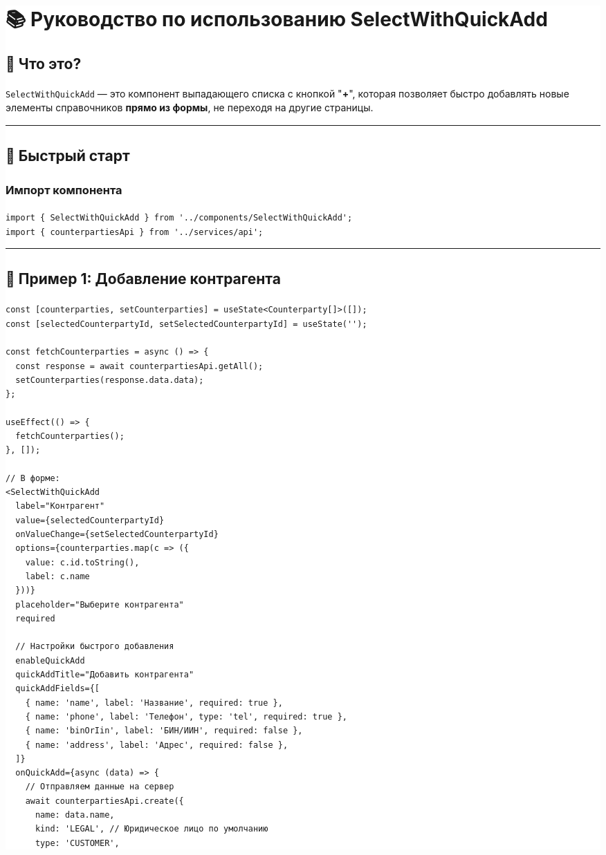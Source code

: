 # 📚 Руководство по использованию SelectWithQuickAdd

## 🎯 Что это?

`SelectWithQuickAdd` — это компонент выпадающего списка с кнопкой "**+**", которая позволяет быстро добавлять новые элементы справочников **прямо из формы**, не переходя на другие страницы.

---

## 🚀 Быстрый старт

### Импорт компонента

```tsx
import { SelectWithQuickAdd } from '../components/SelectWithQuickAdd';
import { counterpartiesApi } from '../services/api';
```

---

## 📝 Пример 1: Добавление контрагента

```tsx
const [counterparties, setCounterparties] = useState<Counterparty[]>([]);
const [selectedCounterpartyId, setSelectedCounterpartyId] = useState('');

const fetchCounterparties = async () => {
  const response = await counterpartiesApi.getAll();
  setCounterparties(response.data.data);
};

useEffect(() => {
  fetchCounterparties();
}, []);

// В форме:
<SelectWithQuickAdd
  label="Контрагент"
  value={selectedCounterpartyId}
  onValueChange={setSelectedCounterpartyId}
  options={counterparties.map(c => ({
    value: c.id.toString(),
    label: c.name
  }))}
  placeholder="Выберите контрагента"
  required
  
  // Настройки быстрого добавления
  enableQuickAdd
  quickAddTitle="Добавить контрагента"
  quickAddFields={[
    { name: 'name', label: 'Название', required: true },
    { name: 'phone', label: 'Телефон', type: 'tel', required: true },
    { name: 'binOrIin', label: 'БИН/ИИН', required: false },
    { name: 'address', label: 'Адрес', required: false },
  ]}
  onQuickAdd={async (data) => {
    // Отправляем данные на сервер
    await counterpartiesApi.create({
      name: data.name,
      kind: 'LEGAL', // Юридическое лицо по умолчанию
      type: 'CUSTOMER',
```